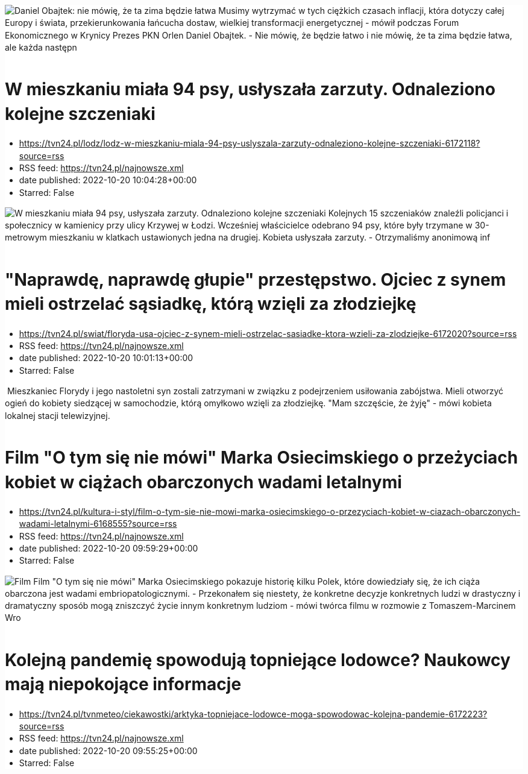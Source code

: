<img alt="Daniel Obajtek: nie mówię, że ta zima będzie łatwa" src="https://tvn24.pl/biznes/najnowsze/cdn-zdjecie-3v09j9-daniel-obajtek-6172224/alternates/LANDSCAPE_1280" />
    Musimy wytrzymać w tych ciężkich czasach inflacji, która dotyczy całej Europy i świata, przekierunkowania łańcucha dostaw, wielkiej transformacji energetycznej - mówił podczas Forum Ekonomicznego w Krynicy Prezes PKN Orlen Daniel Obajtek. - Nie mówię, że będzie łatwo i nie mówię, że ta zima będzie łatwa, ale każda następn

# W mieszkaniu miała 94 psy, usłyszała zarzuty. Odnaleziono kolejne szczeniaki
 - https://tvn24.pl/lodz/lodz-w-mieszkaniu-miala-94-psy-uslyszala-zarzuty-odnaleziono-kolejne-szczeniaki-6172118?source=rss
 - RSS feed: https://tvn24.pl/najnowsze.xml
 - date published: 2022-10-20 10:04:28+00:00
 - Starred: False

<img alt="W mieszkaniu miała 94 psy, usłyszała zarzuty. Odnaleziono kolejne szczeniaki" src="https://tvn24.pl/najnowsze/cdn-zdjecie-4gej38-kolejne-szczeniaki-w-kamienicy-w-lodzi-6172019/alternates/LANDSCAPE_1280" />
    Kolejnych 15 szczeniaków znaleźli policjanci i społecznicy w kamienicy przy ulicy Krzywej w Łodzi. Wcześniej właścicielce odebrano 94 psy, które były trzymane w 30-metrowym mieszkaniu w klatkach ustawionych jedna na drugiej. Kobieta usłyszała zarzuty. - Otrzymaliśmy anonimową inf

# "Naprawdę, naprawdę głupie" przestępstwo. Ojciec z synem mieli ostrzelać sąsiadkę, którą wzięli za złodziejkę
 - https://tvn24.pl/swiat/floryda-usa-ojciec-z-synem-mieli-ostrzelac-sasiadke-ktora-wzieli-za-zlodziejke-6172020?source=rss
 - RSS feed: https://tvn24.pl/najnowsze.xml
 - date published: 2022-10-20 10:01:13+00:00
 - Starred: False

<img alt="" src="https://tvn24.pl/najnowsze/cdn-zdjecie-6vkb5x-policja-usa-radiowoz-6172190/alternates/LANDSCAPE_1280" />
    Mieszkaniec Florydy i jego nastoletni syn zostali zatrzymani w związku z podejrzeniem usiłowania zabójstwa. Mieli otworzyć ogień do kobiety siedzącej w samochodzie, którą omyłkowo wzięli za złodziejkę. "Mam szczęście, że żyję" - mówi kobieta lokalnej stacji telewizyjnej.

# Film "O tym się nie mówi" Marka Osiecimskiego o przeżyciach kobiet w ciążach obarczonych wadami letalnymi
 - https://tvn24.pl/kultura-i-styl/film-o-tym-sie-nie-mowi-marka-osiecimskiego-o-przezyciach-kobiet-w-ciazach-obarczonych-wadami-letalnymi-6168555?source=rss
 - RSS feed: https://tvn24.pl/najnowsze.xml
 - date published: 2022-10-20 09:59:29+00:00
 - Starred: False

<img alt="Film " src="https://tvn24.pl/najnowsze/cdn-zdjecie-zeb5it-kadr-z-filmu-o-tym-sie-nie-mowi-6171986/alternates/LANDSCAPE_1280" />
    Film "O tym się nie mówi" Marka Osiecimskiego pokazuje historię kilku Polek, które dowiedziały się, że ich ciąża obarczona jest wadami embriopatologicznymi. - Przekonałem się niestety, że konkretne decyzje konkretnych ludzi w drastyczny i dramatyczny sposób mogą zniszczyć życie innym konkretnym ludziom - mówi twórca filmu w rozmowie z Tomaszem-Marcinem Wro

# Kolejną pandemię spowodują topniejące lodowce? Naukowcy mają niepokojące informacje
 - https://tvn24.pl/tvnmeteo/ciekawostki/arktyka-topniejace-lodowce-moga-spowodowac-kolejna-pandemie-6172223?source=rss
 - RSS feed: https://tvn24.pl/najnowsze.xml
 - date published: 2022-10-20 09:55:25+00:00
 - Starred: False
